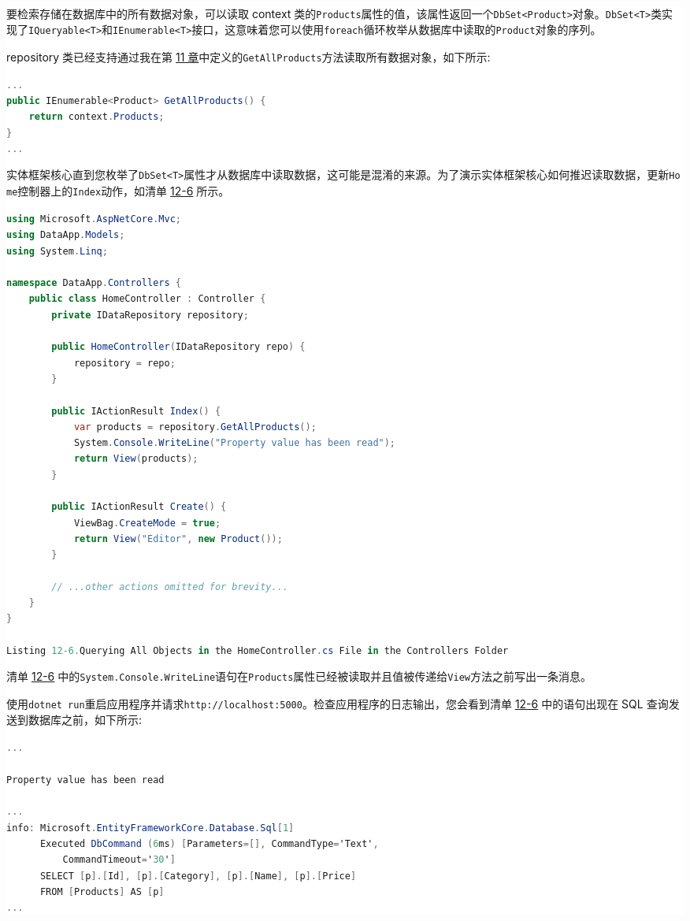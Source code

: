 要检索存储在数据库中的所有数据对象，可以读取 context 类的`Products`属性的值，该属性返回一个`DbSet<Product>`对象。`DbSet<T>`类实现了`IQueryable<T>`和`IEnumerable<T>`接口，这意味着您可以使用`foreach`循环枚举从数据库中读取的`Product`对象的序列。

repository 类已经支持通过我在第 [11 章](11.html)中定义的`GetAllProducts`方法读取所有数据对象，如下所示:

```cs
...
public IEnumerable<Product> GetAllProducts() {
    return context.Products;
}
...

```

实体框架核心直到您枚举了`DbSet<T>`属性才从数据库中读取数据，这可能是混淆的来源。为了演示实体框架核心如何推迟读取数据，更新`Home`控制器上的`Index`动作，如清单 [12-6](#Par33) 所示。

```cs
using Microsoft.AspNetCore.Mvc;
using DataApp.Models;
using System.Linq;

namespace DataApp.Controllers {
    public class HomeController : Controller {
        private IDataRepository repository;

        public HomeController(IDataRepository repo) {
            repository = repo;
        }

        public IActionResult Index() {
            var products = repository.GetAllProducts();
            System.Console.WriteLine("Property value has been read");
            return View(products);
        }

        public IActionResult Create() {
            ViewBag.CreateMode = true;
            return View("Editor", new Product());
        }

        // ...other actions omitted for brevity...
    }
}

Listing 12-6.Querying All Objects in the HomeController.cs File in the Controllers Folder

```

清单 [12-6](#Par33) 中的`System.Console.WriteLine`语句在`Products`属性已经被读取并且值被传递给`View`方法之前写出一条消息。

使用`dotnet run`重启应用程序并请求`http://localhost:5000`。检查应用程序的日志输出，您会看到清单 [12-6](#Par36) 中的语句出现在 SQL 查询发送到数据库之前，如下所示:

```cs
...

Property value has been read

...
info: Microsoft.EntityFrameworkCore.Database.Sql[1]
      Executed DbCommand (6ms) [Parameters=[], CommandType='Text',
          CommandTimeout='30']
      SELECT [p].[Id], [p].[Category], [p].[Name], [p].[Price]
      FROM [Products] AS [p]
...

```